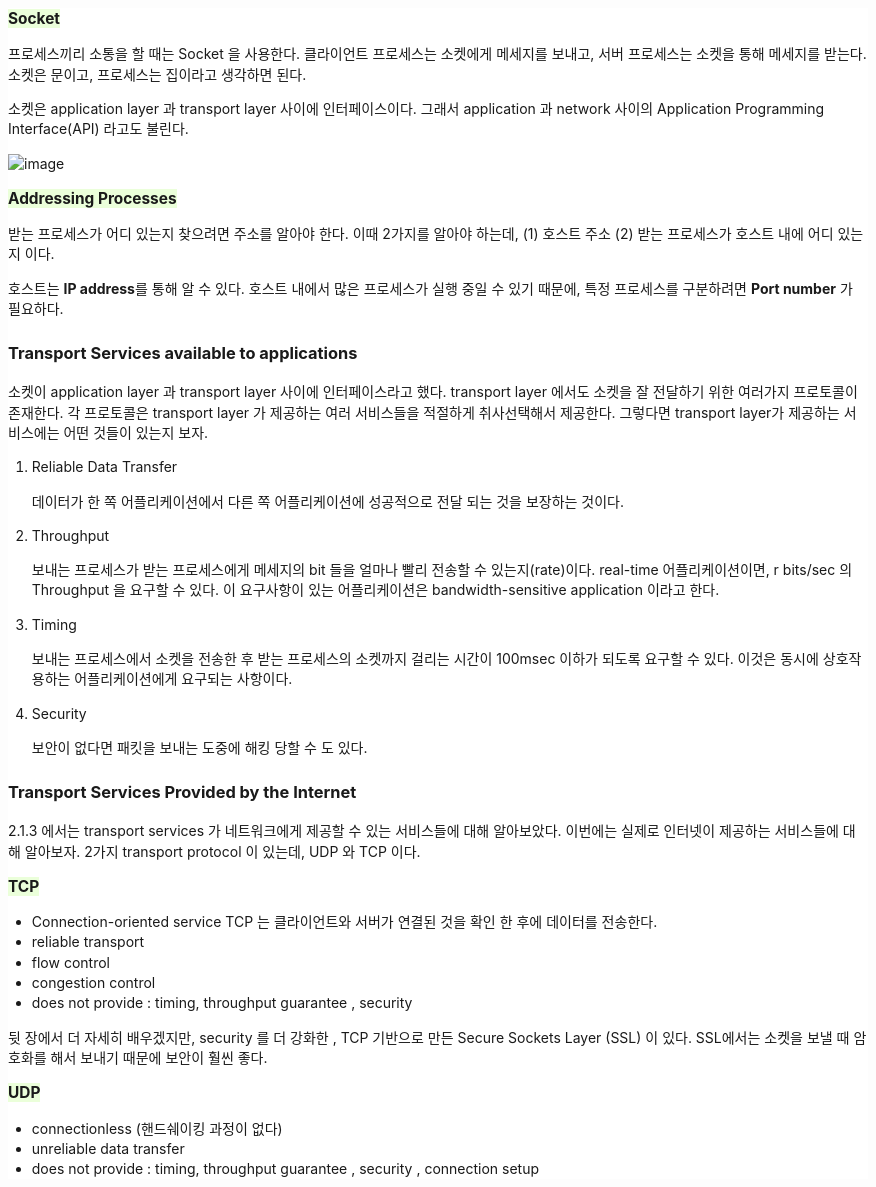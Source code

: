 <span style="font-size:110%"><span style="background-color: #EBFFDA">**Socket**</span></span>  

프로세스끼리 소통을 할 때는 Socket 을 사용한다. 클라이언트 프로세스는 소켓에게 메세지를  보내고, 서버 프로세스는 소켓을 통해 메세지를 받는다. 소켓은 문이고, 프로세스는 집이라고 생각하면 된다. 

소켓은 application layer 과 transport layer 사이에 인터페이스이다. 그래서 application 과 network 사이의 Application Programming Interface(API) 라고도 불린다. 

![image](https://github.com/ddoddii/ddoddii.github.io/assets/95014836/f556e42c-5b43-468d-9abe-9d7db5995159)

<span style="font-size:110%"><span style="background-color: #EBFFDA">**Addressing Processes**</span></span>  

받는 프로세스가 어디 있는지 찾으려면 주소를 알아야 한다. 이때 2가지를 알아야 하는데, (1) 호스트 주소 (2) 받는 프로세스가 호스트 내에 어디 있는지 이다. 

호스트는 **IP address**를 통해 알 수 있다. 호스트 내에서 많은 프로세스가 실행 중일 수 있기 때문에, 특정 프로세스를 구분하려면 **Port number** 가 필요하다. 

### Transport Services available to applications

소켓이 application layer 과 transport layer 사이에 인터페이스라고 했다. transport layer 에서도 소켓을 잘 전달하기 위한 여러가지 프로토콜이 존재한다. 각 프로토콜은 transport layer 가 제공하는 여러 서비스들을 적절하게 취사선택해서 제공한다. 그렇다면 transport layer가 제공하는 서비스에는 어떤 것들이 있는지 보자. 

1. Reliable Data Transfer
	
	데이터가 한 쪽 어플리케이션에서 다른 쪽 어플리케이션에 성공적으로 전달 되는 것을 보장하는 것이다.    
2. Throughput
   
	보내는 프로세스가 받는 프로세스에게 메세지의 bit 들을 얼마나 빨리 전송할 수 있는지(rate)이다. real-time 어플리케이션이면, r bits/sec 의 Throughput 을 요구할 수 있다. 이 요구사항이 있는 어플리케이션은 bandwidth-sensitive application 이라고 한다.  
3.  Timing
	
	보내는 프로세스에서 소켓을 전송한 후 받는 프로세스의 소켓까지 걸리는 시간이 100msec 이하가 되도록 요구할 수 있다. 이것은 동시에 상호작용하는 어플리케이션에게 요구되는 사항이다. 
	
4. Security
	
	보안이 없다면 패킷을 보내는 도중에 해킹 당할 수 도 있다. 

### Transport Services Provided by the Internet

2.1.3 에서는 transport services 가 네트워크에게 제공할 수 있는 서비스들에 대해 알아보았다. 이번에는 실제로 인터넷이 제공하는 서비스들에 대해 알아보자. 2가지 transport protocol 이 있는데, UDP 와 TCP 이다. 

<span style="font-size:110%"><span style="background-color: #EBFFDA">**TCP**</span></span>  
- Connection-oriented service
	  TCP 는 클라이언트와 서버가 연결된 것을 확인 한 후에 데이터를 전송한다. 
- reliable transport 
- flow control
- congestion control 
- does not provide : timing, throughput guarantee , security 

뒷 장에서 더 자세히 배우겠지만, security 를 더 강화한 , TCP 기반으로 만든 Secure Sockets Layer (SSL) 이 있다. SSL에서는 소켓을 보낼 때 암호화를 해서 보내기 때문에 보안이 훨씬 좋다. 

<span style="font-size:110%"><span style="background-color: #EBFFDA">**UDP**</span></span>  
- connectionless (핸드쉐이킹 과정이 없다)
- unreliable data transfer
- does not provide : timing, throughput guarantee , security , connection setup
   